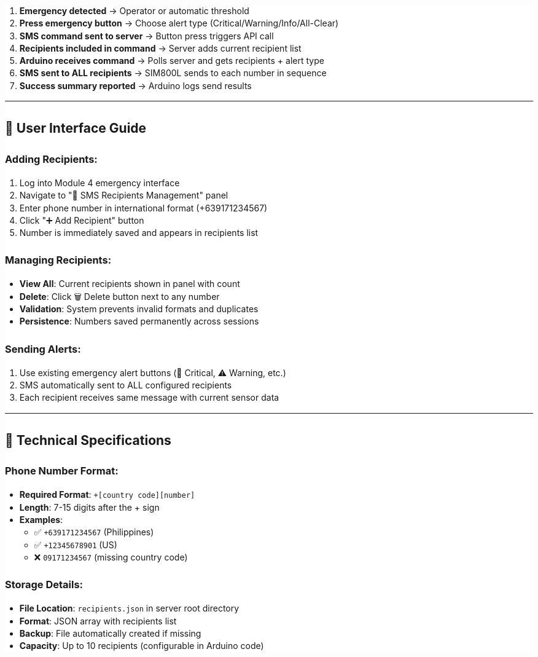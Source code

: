 1. **Emergency detected** → Operator or automatic threshold
2. **Press emergency button** → Choose alert type (Critical/Warning/Info/All-Clear)
3. **SMS command sent to server** → Button press triggers API call
4. **Recipients included in command** → Server adds current recipient list
5. **Arduino receives command** → Polls server and gets recipients + alert type
6. **SMS sent to ALL recipients** → SIM800L sends to each number in sequence
7. **Success summary reported** → Arduino logs send results

---

## 📱 **User Interface Guide**

### **Adding Recipients:**

1. Log into Module 4 emergency interface
2. Navigate to "📱 SMS Recipients Management" panel
3. Enter phone number in international format (+639171234567)
4. Click "➕ Add Recipient" button
5. Number is immediately saved and appears in recipients list

### **Managing Recipients:**

- **View All**: Current recipients shown in panel with count
- **Delete**: Click 🗑️ Delete button next to any number
- **Validation**: System prevents invalid formats and duplicates
- **Persistence**: Numbers saved permanently across sessions

### **Sending Alerts:**

1. Use existing emergency alert buttons (🚨 Critical, ⚠️ Warning, etc.)
2. SMS automatically sent to ALL configured recipients
3. Each recipient receives same message with current sensor data

---

## 🔧 **Technical Specifications**

### **Phone Number Format:**

- **Required Format**: `+[country code][number]`
- **Length**: 7-15 digits after the + sign
- **Examples**:
  - ✅ `+639171234567` (Philippines)
  - ✅ `+12345678901` (US)
  - ❌ `09171234567` (missing country code)

### **Storage Details:**

- **File Location**: `recipients.json` in server root directory
- **Format**: JSON array with recipients list
- **Backup**: File automatically created if missing
- **Capacity**: Up to 10 recipients (configurable in Arduino code)
